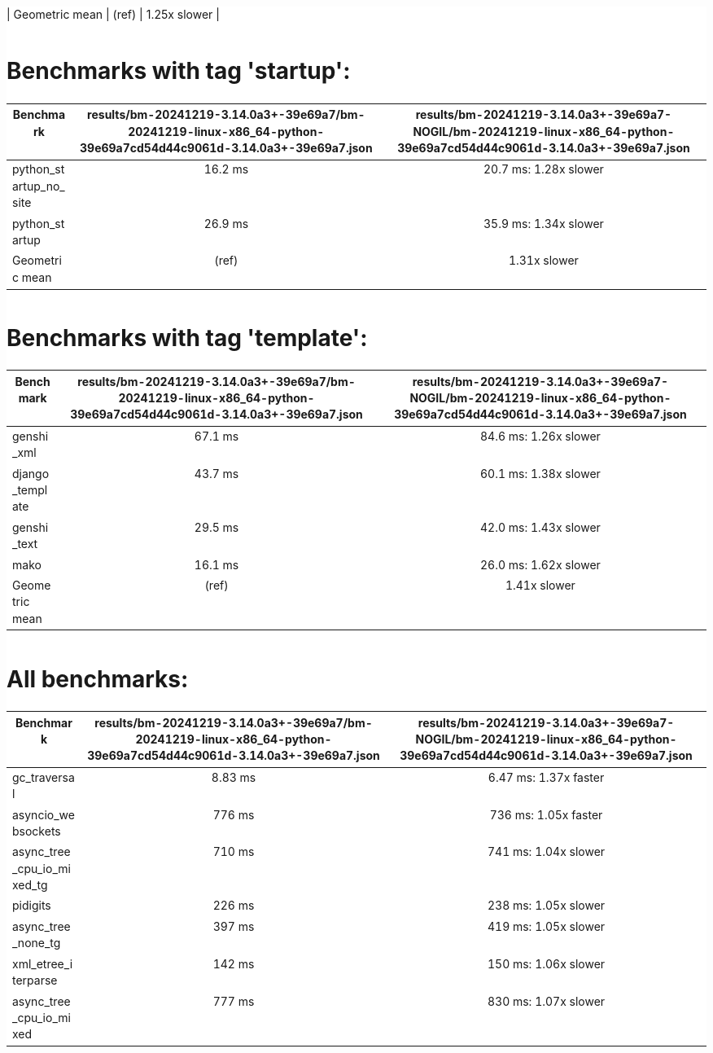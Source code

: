 | Geometric mean       | (ref)                                                                                                             | 1.25x slower                                                                                                            |

Benchmarks with tag 'startup':
==============================

| Benchmark              | results/bm-20241219-3.14.0a3+-39e69a7/bm-20241219-linux-x86_64-python-39e69a7cd54d44c9061d-3.14.0a3+-39e69a7.json | results/bm-20241219-3.14.0a3+-39e69a7-NOGIL/bm-20241219-linux-x86_64-python-39e69a7cd54d44c9061d-3.14.0a3+-39e69a7.json |
|------------------------|:-----------------------------------------------------------------------------------------------------------------:|:-----------------------------------------------------------------------------------------------------------------------:|
| python_startup_no_site | 16.2 ms                                                                                                           | 20.7 ms: 1.28x slower                                                                                                   |
| python_startup         | 26.9 ms                                                                                                           | 35.9 ms: 1.34x slower                                                                                                   |
| Geometric mean         | (ref)                                                                                                             | 1.31x slower                                                                                                            |

Benchmarks with tag 'template':
===============================

| Benchmark       | results/bm-20241219-3.14.0a3+-39e69a7/bm-20241219-linux-x86_64-python-39e69a7cd54d44c9061d-3.14.0a3+-39e69a7.json | results/bm-20241219-3.14.0a3+-39e69a7-NOGIL/bm-20241219-linux-x86_64-python-39e69a7cd54d44c9061d-3.14.0a3+-39e69a7.json |
|-----------------|:-----------------------------------------------------------------------------------------------------------------:|:-----------------------------------------------------------------------------------------------------------------------:|
| genshi_xml      | 67.1 ms                                                                                                           | 84.6 ms: 1.26x slower                                                                                                   |
| django_template | 43.7 ms                                                                                                           | 60.1 ms: 1.38x slower                                                                                                   |
| genshi_text     | 29.5 ms                                                                                                           | 42.0 ms: 1.43x slower                                                                                                   |
| mako            | 16.1 ms                                                                                                           | 26.0 ms: 1.62x slower                                                                                                   |
| Geometric mean  | (ref)                                                                                                             | 1.41x slower                                                                                                            |

All benchmarks:
===============

| Benchmark                  | results/bm-20241219-3.14.0a3+-39e69a7/bm-20241219-linux-x86_64-python-39e69a7cd54d44c9061d-3.14.0a3+-39e69a7.json | results/bm-20241219-3.14.0a3+-39e69a7-NOGIL/bm-20241219-linux-x86_64-python-39e69a7cd54d44c9061d-3.14.0a3+-39e69a7.json |
|----------------------------|:-----------------------------------------------------------------------------------------------------------------:|:-----------------------------------------------------------------------------------------------------------------------:|
| gc_traversal               | 8.83 ms                                                                                                           | 6.47 ms: 1.37x faster                                                                                                   |
| asyncio_websockets         | 776 ms                                                                                                            | 736 ms: 1.05x faster                                                                                                    |
| async_tree_cpu_io_mixed_tg | 710 ms                                                                                                            | 741 ms: 1.04x slower                                                                                                    |
| pidigits                   | 226 ms                                                                                                            | 238 ms: 1.05x slower                                                                                                    |
| async_tree_none_tg         | 397 ms                                                                                                            | 419 ms: 1.05x slower                                                                                                    |
| xml_etree_iterparse        | 142 ms                                                                                                            | 150 ms: 1.06x slower                                                                                                    |
| async_tree_cpu_io_mixed    | 777 ms                                                                                                            | 830 ms: 1.07x slower                                                                                                    |